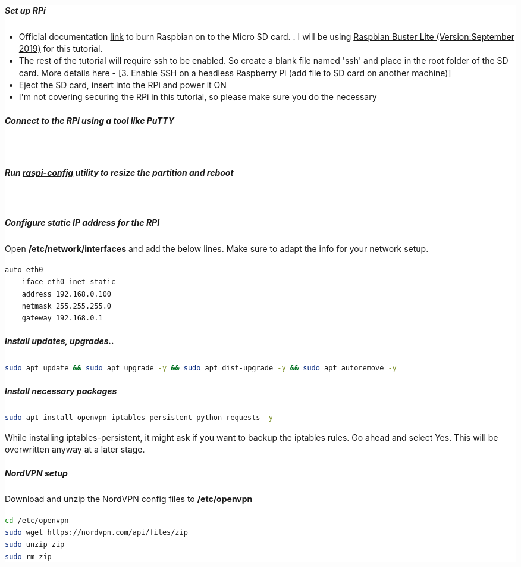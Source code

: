 ##### Set up RPi

- Official documentation [link](https://www.raspberrypi.org/documentation/installation/installing-images/README.md) to burn Raspbian on to the Micro SD card. . I will be using 
  [Raspbian Buster Lite (Version:September 2019)](https://www.raspberrypi.org/downloads/raspbian/)  for this tutorial.
- The rest of the tutorial will require ssh to be enabled. So create a blank file named 'ssh' and place in the root folder of the SD card. More details here - [[3. Enable SSH on a headless Raspberry Pi (add file to SD card on another machine)]](https://www.raspberrypi.org/documentation/remote-access/ssh/)
- Eject the SD card, insert into the RPi and power it ON
- I'm not covering securing the RPi in this tutorial, so please make sure you do the necessary



##### Connect to the RPi using a tool like PuTTY

##### <br/>

##### Run [raspi-config](https://www.raspberrypi.org/documentation/configuration/raspi-config.md) utility to resize the partition and reboot

<br/>

##### Configure static IP address for the RPI

Open **/etc/network/interfaces** and add the below lines. Make sure to adapt the info for your network setup.

```
auto eth0
    iface eth0 inet static
    address 192.168.0.100
    netmask 255.255.255.0
    gateway 192.168.0.1
```

##### Install updates, upgrades..

```bash
sudo apt update && sudo apt upgrade -y && sudo apt dist-upgrade -y && sudo apt autoremove -y
```

##### Install necessary packages

```bash
sudo apt install openvpn iptables-persistent python-requests -y
```

While installing iptables-persistent, it might ask if you want to backup the iptables rules. Go ahead and select Yes. This will be overwritten anyway at a later stage.

##### NordVPN setup

Download and unzip the NordVPN config files to **/etc/openvpn**

```bash
cd /etc/openvpn
sudo wget https://nordvpn.com/api/files/zip
sudo unzip zip
sudo rm zip
```
